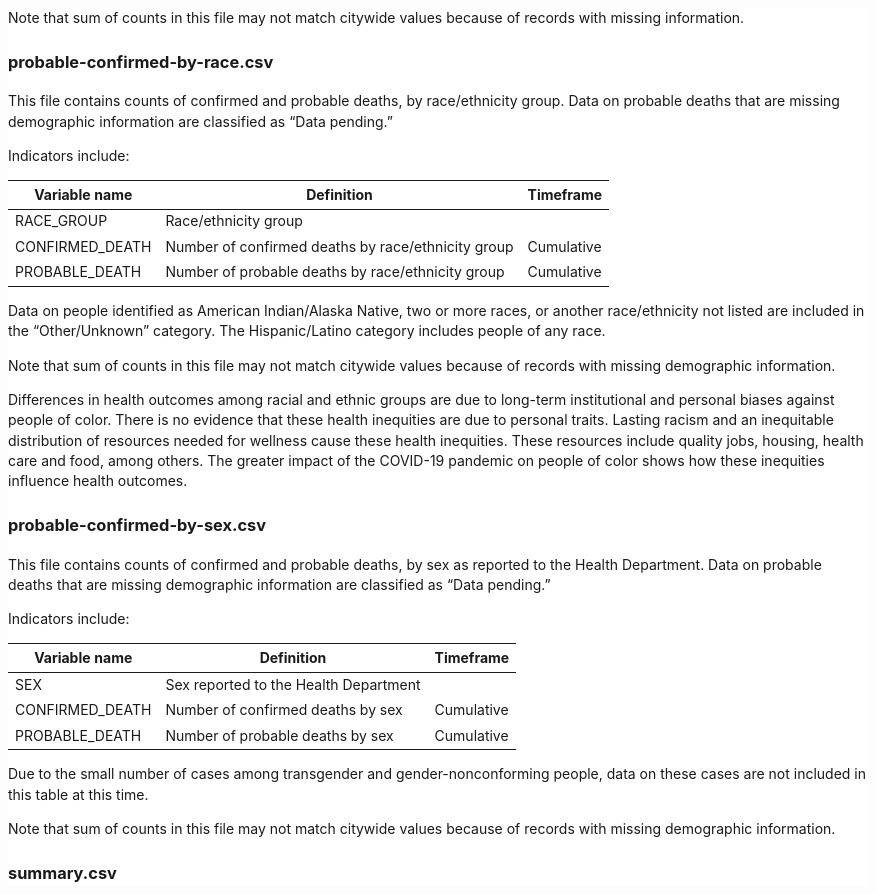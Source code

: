 Note that sum of counts in this file may not match citywide values because of records with missing information.  

### probable-confirmed-by-race.csv   

This file contains counts of confirmed and probable deaths, by race/ethnicity group. Data on probable deaths that are missing demographic information are classified as “Data pending.”

Indicators include: 

| Variable name | Definition | Timeframe | 
|-----------------|---------------------------------------------------|------------| 
| RACE_GROUP | Race/ethnicity group | |          
| CONFIRMED_DEATH | Number of confirmed deaths by race/ethnicity group | Cumulative | 
| PROBABLE_DEATH | Number of probable deaths by race/ethnicity group | Cumulative | 

Data on people identified as American Indian/Alaska Native, two or more races, or another race/ethnicity not listed are included in the “Other/Unknown” category. The Hispanic/Latino category includes people of any race.    

Note that sum of counts in this file may not match citywide values because of records with missing demographic information.

Differences in health outcomes among racial and ethnic groups are due to long-term institutional and personal biases against people of color. There is no evidence that these health inequities are due to personal traits. Lasting racism and an inequitable distribution of resources needed for wellness cause these health inequities. These resources include quality jobs, housing, health care and food, among others. The greater impact of the COVID-19 pandemic on people of color shows how these inequities influence health outcomes.  

### probable-confirmed-by-sex.csv   

This file contains counts of confirmed and probable deaths, by sex as reported to the Health Department. Data on probable deaths that are missing demographic information are classified as “Data pending.”

Indicators include: 

| Variable name | Definition | Timeframe | 
|-----------------|----------------------------------|------------| 
| SEX | Sex reported to the Health Department | |           
| CONFIRMED_DEATH | Number of confirmed deaths by sex | Cumulative | 
| PROBABLE_DEATH | Number of probable deaths by sex | Cumulative | 

Due to the small number of cases among transgender and gender-nonconforming people, data on these cases are not included in this table at this time.

Note that sum of counts in this file may not match citywide values because of records with missing demographic information.  

### summary.csv   

